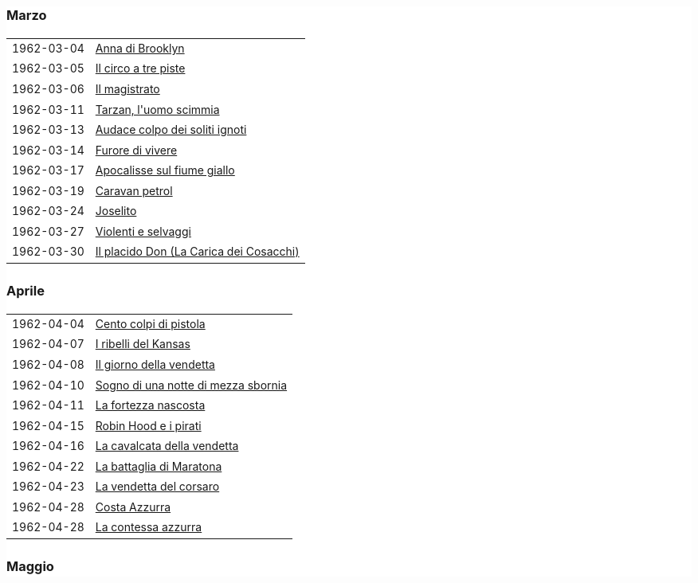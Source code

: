 ### Marzo


|           |                                        |
|:----------|:---------------------------------------|
|1962-03-04 |[Anna di Brooklyn](https://www.imdb.com/title/tt0051363/)|
|1962-03-05 |[Il circo a tre piste](https://www.imdb.com/title/tt0047582/)|
|1962-03-06 |[Il magistrato](https://www.imdb.com/title/tt0053031/)|
|1962-03-11 |[Tarzan, l'uomo scimmia](https://www.imdb.com/title/tt0053335/)|
|1962-03-13 |[Audace colpo dei soliti ignoti](https://www.imdb.com/title/tt0052589/)|
|1962-03-14 |[Furore di vivere](https://www.imdb.com/title/tt0052690/)|
|1962-03-17 |[Apocalisse sul fiume giallo](https://www.imdb.com/title/tt0052570/)|
|1962-03-19 |[Caravan petrol](https://www.imdb.com/title/tt0053697/)|
|1962-03-24 |[Joselito](https://www.imdb.com/title/tt0052783/)|
|1962-03-27 |[Violenti e selvaggi](https://www.imdb.com/title/tt0274780/)|
|1962-03-30 |[Il placido Don (La Carica dei Cosacchi)](https://www.imdb.com/title/tt0051082/)|

### Aprile


|           |                                    |
|:----------|:-----------------------------------|
|1962-04-04 |[Cento colpi di pistola](https://www.imdb.com/title/tt0053026/)|
|1962-04-07 |[I ribelli del Kansas](https://www.imdb.com/title/tt0052941/)|
|1962-04-08 |[Il giorno della vendetta](https://www.imdb.com/title/tt0052993/)|
|1962-04-10 |[Sogno di una notte di mezza sbornia](https://www.imdb.com/title/tt0156091/)|
|1962-04-11 |[La fortezza nascosta](https://www.imdb.com/title/tt0051808/)|
|1962-04-15 |[Robin Hood e i pirati](https://www.imdb.com/title/tt0054246/)|
|1962-04-16 |[La cavalcata della vendetta](https://www.imdb.com/title/tt0050900/)|
|1962-04-22 |[La battaglia di Maratona](https://www.imdb.com/title/tt0052604/)|
|1962-04-23 |[La vendetta del corsaro](https://www.imdb.com/title/tt0044182/)|
|1962-04-28 |[Costa Azzurra](https://www.imdb.com/title/tt0052704/)|
|1962-04-28 |[La contessa azzurra](https://www.imdb.com/title/tt0166548/)|

### Maggio

